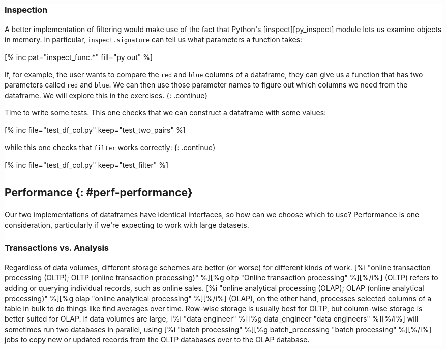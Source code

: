 <div class="callout" markdown="1">

### Inspection

A better implementation of filtering would make use of the fact that
Python's [inspect][py_inspect] module lets us examine objects in memory.
In particular, `inspect.signature` can tell us what parameters a function takes:

[% inc pat="inspect_func.*" fill="py out" %]

If, for example,
the user wants to compare the `red` and `blue` columns of a dataframe,
they can give us a function that has two parameters called `red` and `blue`.
We can then use those parameter names to figure out
which columns we need from the dataframe.
We will explore this in the exercises.
{: .continue}

</div>

Time to write some tests.
This one checks that we can construct a dataframe with some values:

[% inc file="test_df_col.py" keep="test_two_pairs" %]

while this one checks that `filter` works correctly:
{: .continue}

[% inc file="test_df_col.py" keep="test_filter" %]

## Performance {: #perf-performance}

Our two implementations of dataframes have identical interfaces,
so how can we choose which to use?
Performance is one consideration,
particularly if we're expecting to work with large datasets.

<div class="callout" markdown="1">

### Transactions vs. Analysis

Regardless of data volumes,
different storage schemes are better (or worse) for different kinds of work.
[%i "online transaction processing (OLTP); OLTP (online transaction processing)" %][%g oltp "Online transaction processing" %][%/i%] (OLTP)
refers to adding or querying individual records,
such as online sales.
[%i "online analytical processing (OLAP); OLAP (online analytical processing)" %][%g olap "online analytical processing" %][%/i%] (OLAP),
on the other hand,
processes selected columns of a table in bulk to do things like find averages over time.
Row-wise storage is usually best for OLTP,
but column-wise storage is better suited for OLAP.
If data volumes are large,
[%i "data engineer" %][%g data_engineer "data engineers" %][%/i%] will sometimes run two databases in parallel,
using [%i "batch processing" %][%g batch_processing "batch processing" %][%/i%] jobs
to copy new or updated records from the OLTP databases over to the OLAP database.
